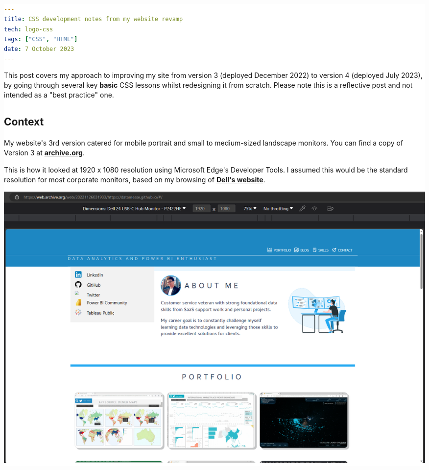 ```yaml
---
title: CSS development notes from my website revamp
tech: logo-css
tags: ["CSS", "HTML"]
date: 7 October 2023
---
```


This post covers my approach to improving my site from version 3 (deployed December 2022) to version 4 (deployed July 2023), by going through several key **basic** CSS lessons whilst redesigning it from scratch. Please note this is a reflective post and not intended as a "best practice" one.


##  Context

My website's 3rd version catered for mobile portrait and small to medium-sized landscape monitors. You can find a copy of Version 3 at **[archive.org](https://web.archive.org/web/20221126031933/https://makuharistudio.github.io/#/)**.

This is how it looked at 1920 x 1080 resolution using Microsoft Edge's Developer Tools. I assumed this would be the standard resolution for most corporate monitors, based on my browsing of **[Dell's website](https://www.dell.com/en-au/shop/computer-monitors/ar/8605)**.

![Site version 3 at 1920 x 1080](https://raw.githubusercontent.com/makuharistudio/makuharistudio.github.io/main/src/assets-blog/2023-10-07--01.png?raw=true)
